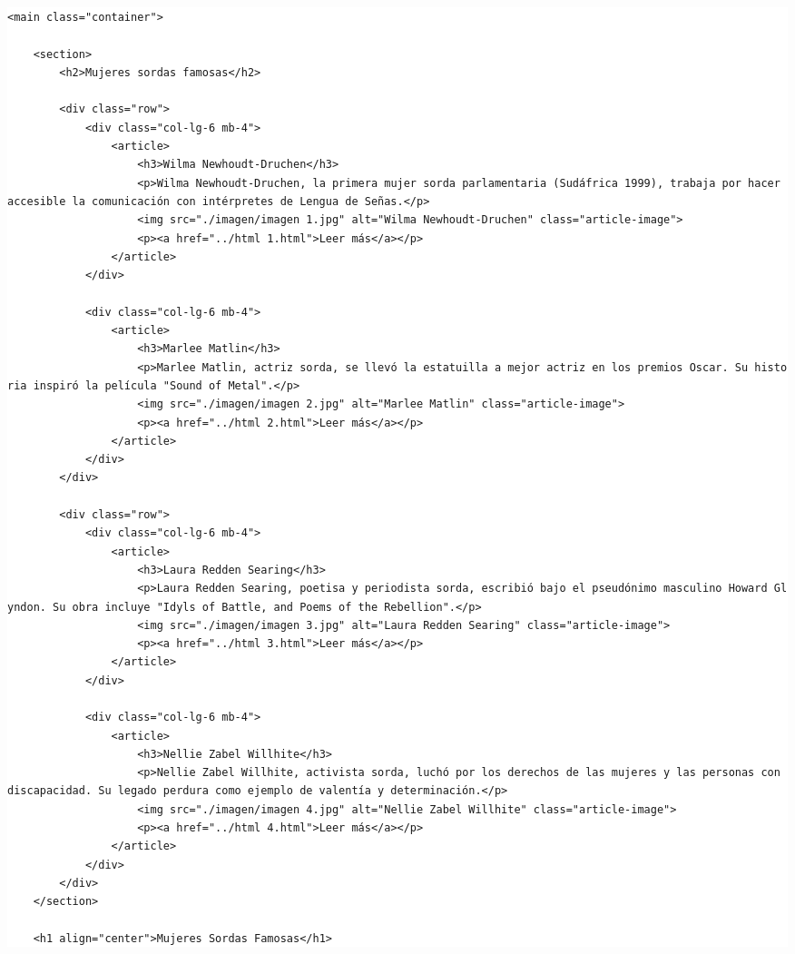     <main class="container">

        <section>
            <h2>Mujeres sordas famosas</h2>
  
            <div class="row">
                <div class="col-lg-6 mb-4">
                    <article>
                        <h3>Wilma Newhoudt-Druchen</h3>
                        <p>Wilma Newhoudt-Druchen, la primera mujer sorda parlamentaria (Sudáfrica 1999), trabaja por hacer accesible la comunicación con intérpretes de Lengua de Señas.</p>
                        <img src="./imagen/imagen 1.jpg" alt="Wilma Newhoudt-Druchen" class="article-image">
                        <p><a href="../html 1.html">Leer más</a></p>
                    </article>
                </div>
                
                <div class="col-lg-6 mb-4">
                    <article>
                        <h3>Marlee Matlin</h3>
                        <p>Marlee Matlin, actriz sorda, se llevó la estatuilla a mejor actriz en los premios Oscar. Su historia inspiró la película "Sound of Metal".</p>
                        <img src="./imagen/imagen 2.jpg" alt="Marlee Matlin" class="article-image">
                        <p><a href="../html 2.html">Leer más</a></p>
                    </article>
                </div>
            </div>

            <div class="row">
                <div class="col-lg-6 mb-4">
                    <article>
                        <h3>Laura Redden Searing</h3>
                        <p>Laura Redden Searing, poetisa y periodista sorda, escribió bajo el pseudónimo masculino Howard Glyndon. Su obra incluye "Idyls of Battle, and Poems of the Rebellion".</p>
                        <img src="./imagen/imagen 3.jpg" alt="Laura Redden Searing" class="article-image">
                        <p><a href="../html 3.html">Leer más</a></p>
                    </article>
                </div>

                <div class="col-lg-6 mb-4">
                    <article>
                        <h3>Nellie Zabel Willhite</h3>
                        <p>Nellie Zabel Willhite, activista sorda, luchó por los derechos de las mujeres y las personas con discapacidad. Su legado perdura como ejemplo de valentía y determinación.</p>
                        <img src="./imagen/imagen 4.jpg" alt="Nellie Zabel Willhite" class="article-image">
                        <p><a href="../html 4.html">Leer más</a></p>
                    </article>
                </div>
            </div>
        </section>

        <h1 align="center">Mujeres Sordas Famosas</h1>

